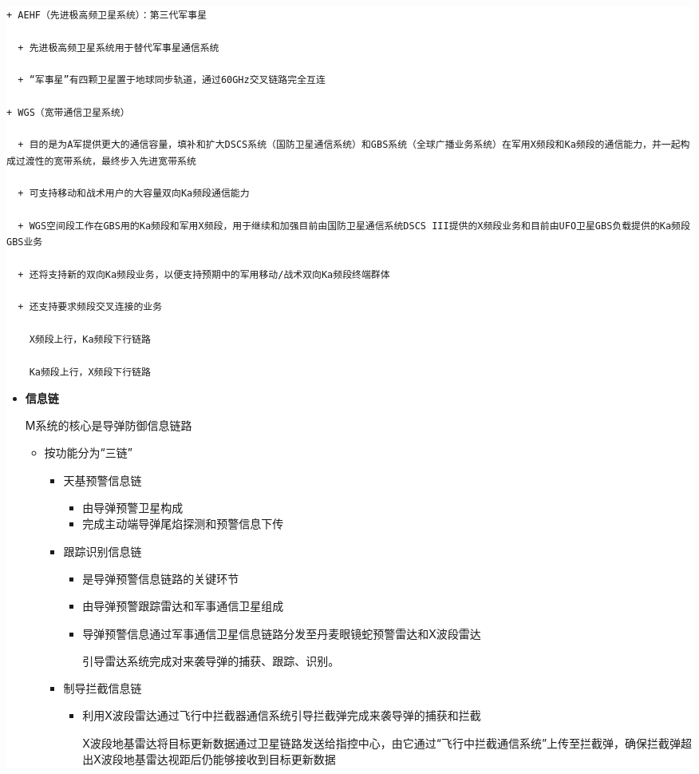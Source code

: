     + AEHF（先进极高频卫星系统）：第三代军事星
  
      + 先进极高频卫星系统用于替代军事星通信系统
  
      + “军事星”有四颗卫星置于地球同步轨道，通过60GHz交叉链路完全互连
  
    + WGS（宽带通信卫星系统）
  
      + 目的是为A军提供更大的通信容量，填补和扩大DSCS系统（国防卫星通信系统）和GBS系统（全球广播业务系统）在军用X频段和Ka频段的通信能力，并一起构成过渡性的宽带系统，最终步入先进宽带系统
  
      + 可支持移动和战术用户的大容量双向Ka频段通信能力
  
      + WGS空间段工作在GBS用的Ka频段和军用X频段，用于继续和加强目前由国防卫星通信系统DSCS III提供的X频段业务和目前由UFO卫星GBS负载提供的Ka频段GBS业务
  
      + 还将支持新的双向Ka频段业务，以便支持预期中的军用移动/战术双向Ka频段终端群体
  
      + 还支持要求频段交叉连接的业务
  
        X频段上行，Ka频段下行链路
  
        Ka频段上行，X频段下行链路
  
  + **信息链**
  
    M系统的核心是导弹防御信息链路
  
    + 按功能分为“三链”
  
      + 天基预警信息链
  
        + 由导弹预警卫星构成
        + 完成主动端导弹尾焰探测和预警信息下传
  
      + 跟踪识别信息链
  
        + 是导弹预警信息链路的关键环节
  
        + 由导弹预警跟踪雷达和军事通信卫星组成
  
        + 导弹预警信息通过军事通信卫星信息链路分发至丹麦眼镜蛇预警雷达和X波段雷达
  
          引导雷达系统完成对来袭导弹的捕获、跟踪、识别。
  
      + 制导拦截信息链
  
        + 利用X波段雷达通过飞行中拦截器通信系统引导拦截弹完成来袭导弹的捕获和拦截
  
          X波段地基雷达将目标更新数据通过卫星链路发送给指控中心，由它通过“飞行中拦截通信系统”上传至拦截弹，确保拦截弹超出X波段地基雷达视距后仍能够接收到目标更新数据
  
    
  
    
  
    
  
    
  
    
  
   
  
   
  
   
  
   